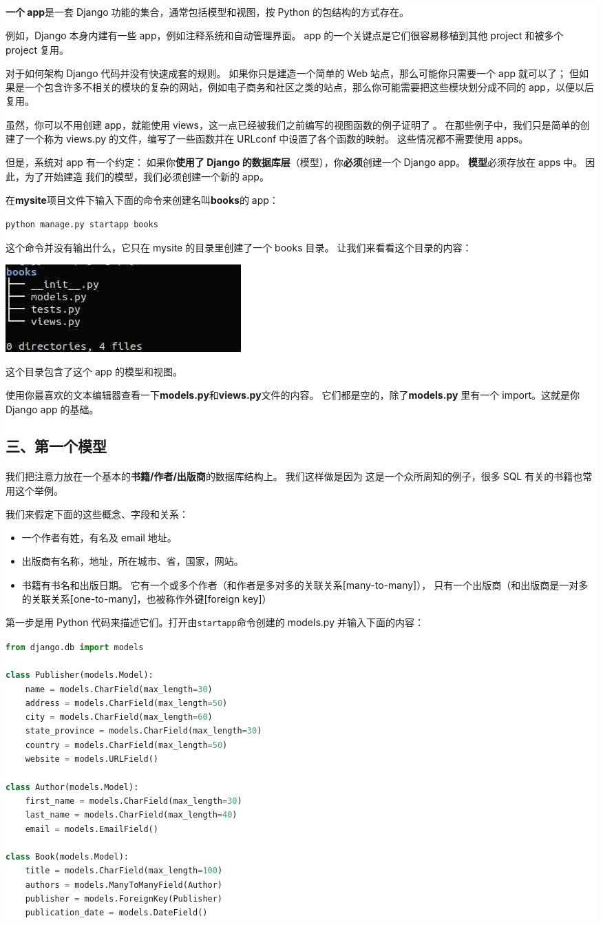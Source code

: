 **一个 app**是一套 Django 功能的集合，通常包括模型和视图，按 Python 的包结构的方式存在。

例如，Django 本身内建有一些 app，例如注释系统和自动管理界面。 app 的一个关键点是它们很容易移植到其他 project 和被多个 project 复用。

对于如何架构 Django 代码并没有快速成套的规则。 如果你只是建造一个简单的 Web 站点，那么可能你只需要一个 app 就可以了； 但如果是一个包含许多不相关的模块的复杂的网站，例如电子商务和社区之类的站点，那么你可能需要把这些模块划分成不同的 app，以便以后复用。

虽然，你可以不用创建 app，就能使用 views，这一点已经被我们之前编写的视图函数的例子证明了 。 在那些例子中，我们只是简单的创建了一个称为 views.py 的文件，编写了一些函数并在 URLconf 中设置了各个函数的映射。 这些情况都不需要使用 apps。

但是，系统对 app 有一个约定： 如果你**使用了 Django 的数据库层**（模型），你**必须**创建一个 Django app。 **模型**必须存放在 apps 中。 因此，为了开始建造 我们的模型，我们必须创建一个新的 app。

在**mysite**项目文件下输入下面的命令来创建名叫**books**的 app：

```py
python manage.py startapp books 
```

这个命令并没有输出什么，它只在 mysite 的目录里创建了一个 books 目录。 让我们来看看这个目录的内容：

![7-1-2.jpg](img/7-1-2.jpg)

这个目录包含了这个 app 的模型和视图。

使用你最喜欢的文本编辑器查看一下**models.py**和**views.py**文件的内容。 它们都是空的，除了**models.py** 里有一个 import。这就是你 Django app 的基础。

## 三、第一个模型

我们把注意力放在一个基本的**书籍/作者/出版商**的数据库结构上。 我们这样做是因为 这是一个众所周知的例子，很多 SQL 有关的书籍也常用这个举例。

我们来假定下面的这些概念、字段和关系：

*   一个作者有姓，有名及 email 地址。

*   出版商有名称，地址，所在城市、省，国家，网站。

*   书籍有书名和出版日期。 它有一个或多个作者（和作者是多对多的关联关系[many-to-many]）， 只有一个出版商（和出版商是一对多的关联关系[one-to-many]，也被称作外键[foreign key]）

第一步是用 Python 代码来描述它们。打开由`startapp`命令创建的 models.py 并输入下面的内容：

```py
from django.db import models

class Publisher(models.Model):
    name = models.CharField(max_length=30)
    address = models.CharField(max_length=50)
    city = models.CharField(max_length=60)
    state_province = models.CharField(max_length=30)
    country = models.CharField(max_length=50)
    website = models.URLField()

class Author(models.Model):
    first_name = models.CharField(max_length=30)
    last_name = models.CharField(max_length=40)
    email = models.EmailField()

class Book(models.Model):
    title = models.CharField(max_length=100)
    authors = models.ManyToManyField(Author)
    publisher = models.ForeignKey(Publisher)
    publication_date = models.DateField() 
```